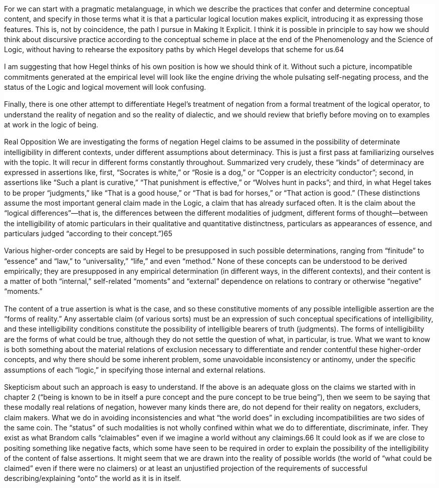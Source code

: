For we can start with a pragmatic metalanguage, in which we describe the practices that confer and determine conceptual content, and specify in those terms what it is that a particular logical locution makes explicit, introducing it as expressing those features. This is, not by coincidence, the path I pursue in Making It Explicit. I think it is possible in principle to say how we should think about discursive practice according to the conceptual scheme in place at the end of the Phenomenology and the Science of Logic, without having to rehearse the expository paths by which Hegel develops that scheme for us.64

I am suggesting that how Hegel thinks of his own position is how we should think of it. Without such a picture, incompatible commitments generated at the empirical level will look like the engine driving the whole pulsating self-negating process, and the status of the Logic and logical movement will look confusing.

Finally, there is one other attempt to differentiate Hegel’s treatment of negation from a formal treatment of the logical operator, to understand the reality of negation and so the reality of dialectic, and we should review that briefly before moving on to examples at work in the logic of being.

Real Opposition
We are investigating the forms of negation Hegel claims to be assumed in the possibility of determinate intelligibility in different contexts, under different assumptions about determinacy. This is just a first pass at familiarizing ourselves with the topic. It will recur in different forms constantly throughout. Summarized very crudely, these “kinds” of determinacy are expressed in assertions like, first, “Socrates is white,” or “Rosie is a dog,” or “Copper is an electricity conductor”; second, in assertions like “Such a plant is curative,” “That punishment is effective,” or “Wolves hunt in packs”; and third, in what Hegel takes to be proper “judgments,” like “That is a good house,” or “That is bad for horses,” or “That action is good.” (These distinctions assume the most important general claim made in the Logic, a claim that has already surfaced often. It is the claim about the “logical differences”—that is, the differences between the different modalities of judgment, different forms of thought—between the intelligibility of atomic particulars in their qualitative and quantitative distinctness, particulars as appearances of essence, and particulars judged “according to their concept.”)65

Various higher-order concepts are said by Hegel to be presupposed in such possible determinations, ranging from “finitude” to “essence” and “law,” to “universality,” “life,” and even “method.” None of these concepts can be understood to be derived empirically; they are presupposed in any empirical determination (in different ways, in the different contexts), and their content is a matter of both “internal,” self-related “moments” and “external” dependence on relations to contrary or otherwise “negative” “moments.”

The content of a true assertion is what is the case, and so these constitutive moments of any possible intelligible assertion are the “forms of reality.” Any assertable claim (of various sorts) must be an expression of such conceptual specifications of intelligibility, and these intelligibility conditions constitute the possibility of intelligible bearers of truth (judgments). The forms of intelligibility are the forms of what could be true, although they do not settle the question of what, in particular, is true. What we want to know is both something about the material relations of exclusion necessary to differentiate and render contentful these higher-order concepts, and why there should be some inherent problem, some unavoidable inconsistency or antinomy, under the specific assumptions of each “logic,” in specifying those internal and external relations.

Skepticism about such an approach is easy to understand. If the above is an adequate gloss on the claims we started with in chapter 2 (“being is known to be in itself a pure concept and the pure concept to be true being”), then we seem to be saying that these modally real relations of negation, however many kinds there are, do not depend for their reality on negators, excluders, claim makers. What we do in avoiding inconsistencies and what “the world does” in excluding incompatibilities are two sides of the same coin. The “status” of such modalities is not wholly confined within what we do to differentiate, discriminate, infer. They exist as what Brandom calls “claimables” even if we imagine a world without any claimings.66 It could look as if we are close to positing something like negative facts, which some have seen to be required in order to explain the possibility of the intelligibility of the content of false assertions. It might seem that we are drawn into the reality of possible worlds (the world of “what could be claimed” even if there were no claimers) or at least an unjustified projection of the requirements of successful describing/explaining “onto” the world as it is in itself.
